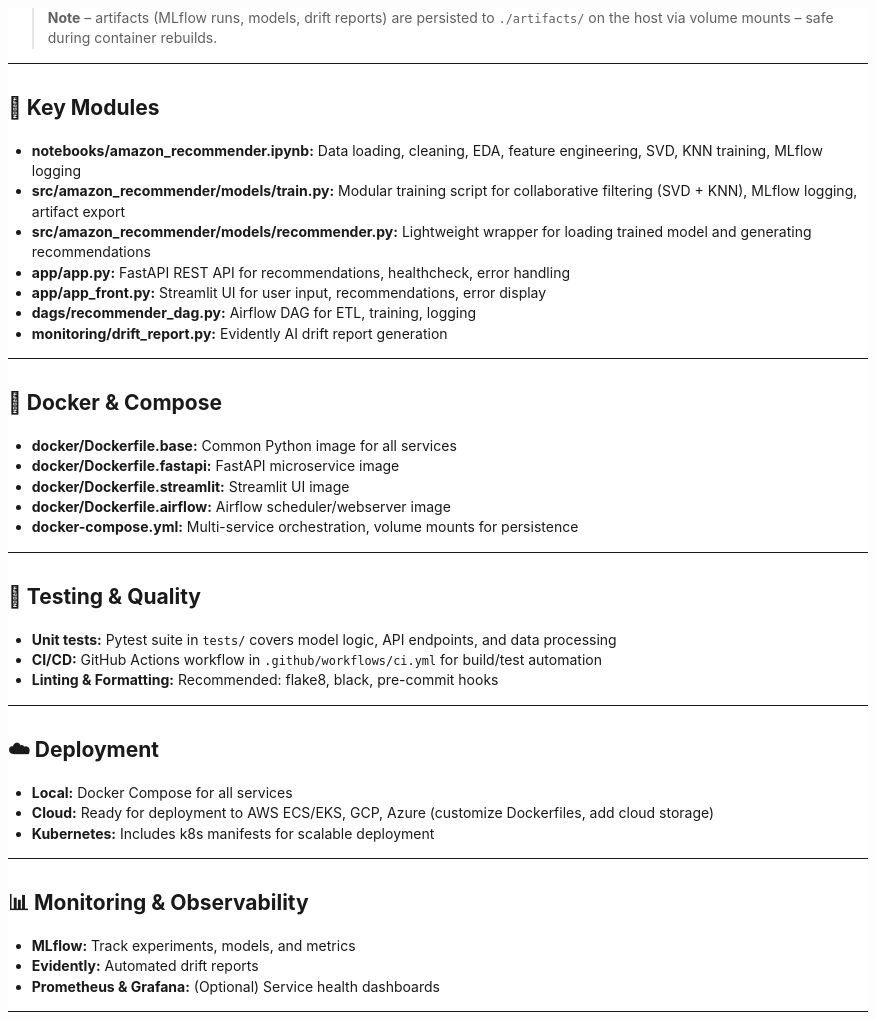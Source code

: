 > **Note** – artifacts (MLflow runs, models, drift reports) are persisted to `./artifacts/` on the host via volume mounts – safe during container rebuilds.

---

## 🔑 Key Modules

- **notebooks/amazon_recommender.ipynb:** Data loading, cleaning, EDA, feature engineering, SVD, KNN training, MLflow logging
- **src/amazon_recommender/models/train.py:** Modular training script for collaborative filtering (SVD + KNN), MLflow logging, artifact export
- **src/amazon_recommender/models/recommender.py:** Lightweight wrapper for loading trained model and generating recommendations
- **app/app.py:** FastAPI REST API for recommendations, healthcheck, error handling
- **app/app_front.py:** Streamlit UI for user input, recommendations, error display
- **dags/recommender_dag.py:** Airflow DAG for ETL, training, logging
- **monitoring/drift_report.py:** Evidently AI drift report generation

---

## 🐳 Docker & Compose

- **docker/Dockerfile.base:** Common Python image for all services
- **docker/Dockerfile.fastapi:** FastAPI microservice image
- **docker/Dockerfile.streamlit:** Streamlit UI image
- **docker/Dockerfile.airflow:** Airflow scheduler/webserver image
- **docker-compose.yml:** Multi-service orchestration, volume mounts for persistence

---


## 🧪 Testing & Quality

- **Unit tests:** Pytest suite in `tests/` covers model logic, API endpoints, and data processing
- **CI/CD:** GitHub Actions workflow in `.github/workflows/ci.yml` for build/test automation
- **Linting & Formatting:** Recommended: flake8, black, pre-commit hooks

---

## ☁️ Deployment

- **Local:** Docker Compose for all services
- **Cloud:** Ready for deployment to AWS ECS/EKS, GCP, Azure (customize Dockerfiles, add cloud storage)
- **Kubernetes:** Includes k8s manifests for scalable deployment

---

## 📊 Monitoring & Observability

- **MLflow:** Track experiments, models, and metrics
- **Evidently:** Automated drift reports
- **Prometheus & Grafana:** (Optional) Service health dashboards

---